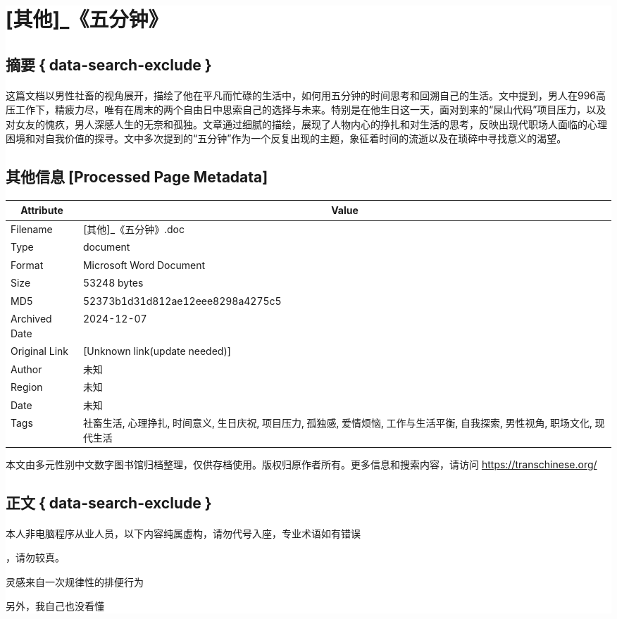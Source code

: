 # [其他]_《五分钟》



## 摘要  { data-search-exclude }


这篇文档以男性社畜的视角展开，描绘了他在平凡而忙碌的生活中，如何用五分钟的时间思考和回溯自己的生活。文中提到，男人在996高压工作下，精疲力尽，唯有在周末的两个自由日中思索自己的选择与未来。特别是在他生日这一天，面对到来的“屎山代码”项目压力，以及对女友的愧疚，男人深感人生的无奈和孤独。文章通过细腻的描绘，展现了人物内心的挣扎和对生活的思考，反映出现代职场人面临的心理困境和对自我价值的探寻。文中多次提到的“五分钟”作为一个反复出现的主题，象征着时间的流逝以及在琐碎中寻找意义的渴望。



## 其他信息 [Processed Page Metadata]

| Attribute       | Value                                  |
|-----------------|----------------------------------------|
| Filename        | [其他]_《五分钟》.doc                             |
| Type            | document                                 |
| Format          | Microsoft Word Document                               |
| Size            | 53248 bytes                           |
| MD5             | 52373b1d31d812ae12eee8298a4275c5                                  |
| Archived Date   | 2024-12-07                             |
| Original Link   | [Unknown link(update needed)]                         |
| Author          | 未知                               |
| Region          | 未知                               |
| Date            | 未知                                 |
| Tags            | 社畜生活, 心理挣扎, 时间意义, 生日庆祝, 项目压力, 孤独感, 爱情烦恼, 工作与生活平衡, 自我探索, 男性视角, 职场文化, 现代生活                                 |

本文由多元性别中文数字图书馆归档整理，仅供存档使用。版权归原作者所有。更多信息和搜索内容，请访问 <https://transchinese.org/>


## 正文 { data-search-exclude }


本人非电脑程序从业人员，以下内容纯属虚构，请勿代号入座，专业术语如有错误

，请勿较真。



灵感来自一次规律性的排便行为



另外，我自己也没看懂



